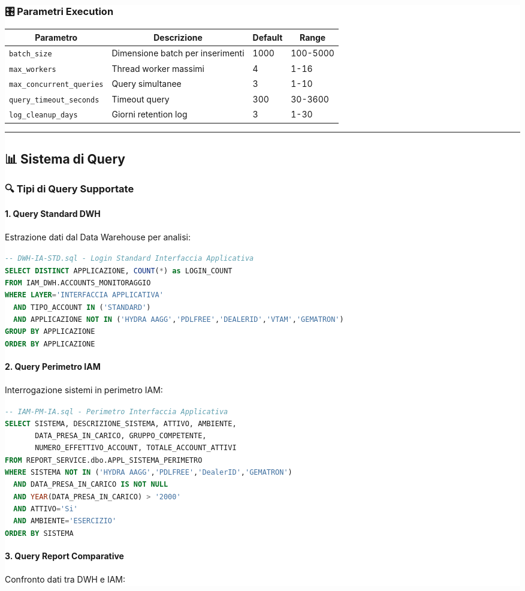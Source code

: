 ### 🎛️ Parametri Execution

| Parametro | Descrizione | Default | Range |
|-----------|-------------|---------|-------|
| `batch_size` | Dimensione batch per inserimenti | 1000 | 100-5000 |
| `max_workers` | Thread worker massimi | 4 | 1-16 |
| `max_concurrent_queries` | Query simultanee | 3 | 1-10 |
| `query_timeout_seconds` | Timeout query | 300 | 30-3600 |
| `log_cleanup_days` | Giorni retention log | 3 | 1-30 |

---

## 📊 Sistema di Query

### 🔍 Tipi di Query Supportate

#### 1. **Query Standard DWH**
Estrazione dati dal Data Warehouse per analisi:

```sql
-- DWH-IA-STD.sql - Login Standard Interfaccia Applicativa
SELECT DISTINCT APPLICAZIONE, COUNT(*) as LOGIN_COUNT
FROM IAM_DWH.ACCOUNTS_MONITORAGGIO
WHERE LAYER='INTERFACCIA APPLICATIVA'
  AND TIPO_ACCOUNT IN ('STANDARD')
  AND APPLICAZIONE NOT IN ('HYDRA AAGG','PDLFREE','DEALERID','VTAM','GEMATRON')
GROUP BY APPLICAZIONE
ORDER BY APPLICAZIONE
```

#### 2. **Query Perimetro IAM**
Interrogazione sistemi in perimetro IAM:

```sql
-- IAM-PM-IA.sql - Perimetro Interfaccia Applicativa
SELECT SISTEMA, DESCRIZIONE_SISTEMA, ATTIVO, AMBIENTE,
       DATA_PRESA_IN_CARICO, GRUPPO_COMPETENTE,
       NUMERO_EFFETTIVO_ACCOUNT, TOTALE_ACCOUNT_ATTIVI
FROM REPORT_SERVICE.dbo.APPL_SISTEMA_PERIMETRO
WHERE SISTEMA NOT IN ('HYDRA AAGG','PDLFREE','DealerID','GEMATRON')
  AND DATA_PRESA_IN_CARICO IS NOT NULL
  AND YEAR(DATA_PRESA_IN_CARICO) > '2000'
  AND ATTIVO='Si'
  AND AMBIENTE='ESERCIZIO'
ORDER BY SISTEMA
```

#### 3. **Query Report Comparative**
Confronto dati tra DWH e IAM:
